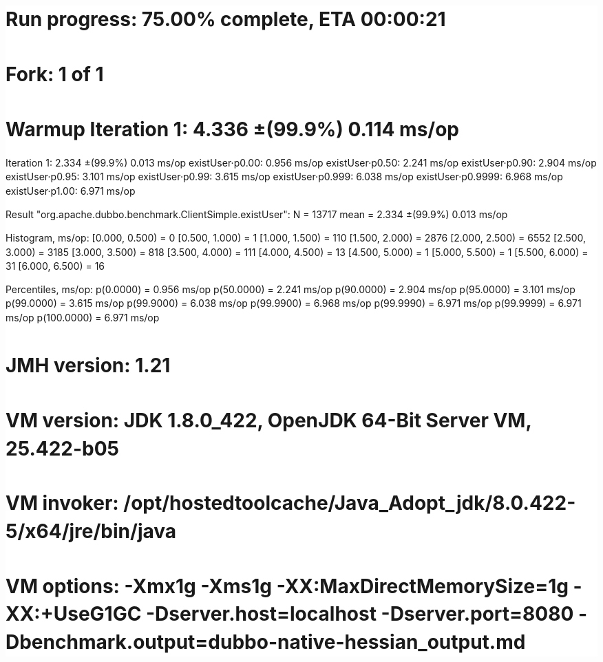 # Run progress: 75.00% complete, ETA 00:00:21
# Fork: 1 of 1
# Warmup Iteration   1: 4.336 ±(99.9%) 0.114 ms/op
Iteration   1: 2.334 ±(99.9%) 0.013 ms/op
                 existUser·p0.00:   0.956 ms/op
                 existUser·p0.50:   2.241 ms/op
                 existUser·p0.90:   2.904 ms/op
                 existUser·p0.95:   3.101 ms/op
                 existUser·p0.99:   3.615 ms/op
                 existUser·p0.999:  6.038 ms/op
                 existUser·p0.9999: 6.968 ms/op
                 existUser·p1.00:   6.971 ms/op



Result "org.apache.dubbo.benchmark.ClientSimple.existUser":
  N = 13717
  mean =      2.334 ±(99.9%) 0.013 ms/op

  Histogram, ms/op:
    [0.000, 0.500) = 0 
    [0.500, 1.000) = 1 
    [1.000, 1.500) = 110 
    [1.500, 2.000) = 2876 
    [2.000, 2.500) = 6552 
    [2.500, 3.000) = 3185 
    [3.000, 3.500) = 818 
    [3.500, 4.000) = 111 
    [4.000, 4.500) = 13 
    [4.500, 5.000) = 1 
    [5.000, 5.500) = 1 
    [5.500, 6.000) = 31 
    [6.000, 6.500) = 16 

  Percentiles, ms/op:
      p(0.0000) =      0.956 ms/op
     p(50.0000) =      2.241 ms/op
     p(90.0000) =      2.904 ms/op
     p(95.0000) =      3.101 ms/op
     p(99.0000) =      3.615 ms/op
     p(99.9000) =      6.038 ms/op
     p(99.9900) =      6.968 ms/op
     p(99.9990) =      6.971 ms/op
     p(99.9999) =      6.971 ms/op
    p(100.0000) =      6.971 ms/op


# JMH version: 1.21
# VM version: JDK 1.8.0_422, OpenJDK 64-Bit Server VM, 25.422-b05
# VM invoker: /opt/hostedtoolcache/Java_Adopt_jdk/8.0.422-5/x64/jre/bin/java
# VM options: -Xmx1g -Xms1g -XX:MaxDirectMemorySize=1g -XX:+UseG1GC -Dserver.host=localhost -Dserver.port=8080 -Dbenchmark.output=dubbo-native-hessian_output.md